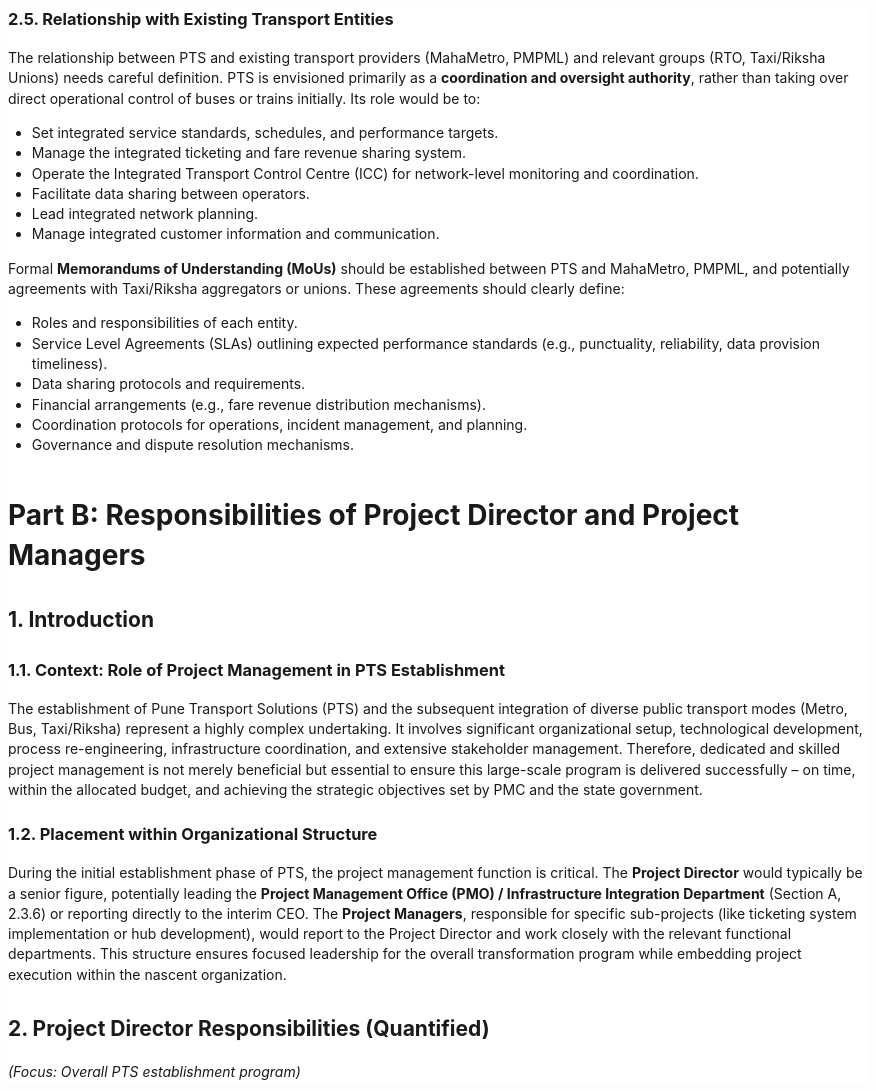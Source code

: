### **2.5. Relationship with Existing Transport Entities**
The relationship between PTS and existing transport providers (MahaMetro, PMPML) and relevant groups (RTO, Taxi/Riksha Unions) needs careful definition. PTS is envisioned primarily as a **coordination and oversight authority**, rather than taking over direct operational control of buses or trains initially. Its role would be to:
-   Set integrated service standards, schedules, and performance targets.
-   Manage the integrated ticketing and fare revenue sharing system.
-   Operate the Integrated Transport Control Centre (ICC) for network-level monitoring and coordination.
-   Facilitate data sharing between operators.
-   Lead integrated network planning.
-   Manage integrated customer information and communication.

Formal **Memorandums of Understanding (MoUs)** should be established between PTS and MahaMetro, PMPML, and potentially agreements with Taxi/Riksha aggregators or unions. These agreements should clearly define:
-   Roles and responsibilities of each entity.
-   Service Level Agreements (SLAs) outlining expected performance standards (e.g., punctuality, reliability, data provision timeliness).
-   Data sharing protocols and requirements.
-   Financial arrangements (e.g., fare revenue distribution mechanisms).
-   Coordination protocols for operations, incident management, and planning.
-   Governance and dispute resolution mechanisms.

# **Part B: Responsibilities of Project Director and Project Managers**

## **1. Introduction**

### **1.1. Context: Role of Project Management in PTS Establishment**
The establishment of Pune Transport Solutions (PTS) and the subsequent integration of diverse public transport modes (Metro, Bus, Taxi/Riksha) represent a highly complex undertaking. It involves significant organizational setup, technological development, process re-engineering, infrastructure coordination, and extensive stakeholder management. Therefore, dedicated and skilled project management is not merely beneficial but essential to ensure this large-scale program is delivered successfully – on time, within the allocated budget, and achieving the strategic objectives set by PMC and the state government.

### **1.2. Placement within Organizational Structure**
During the initial establishment phase of PTS, the project management function is critical. The **Project Director** would typically be a senior figure, potentially leading the **Project Management Office (PMO) / Infrastructure Integration Department** (Section A, 2.3.6) or reporting directly to the interim CEO. The **Project Managers**, responsible for specific sub-projects (like ticketing system implementation or hub development), would report to the Project Director and work closely with the relevant functional departments. This structure ensures focused leadership for the overall transformation program while embedding project execution within the nascent organization.

## **2. Project Director Responsibilities (Quantified)**
*(Focus: Overall PTS establishment program)*
